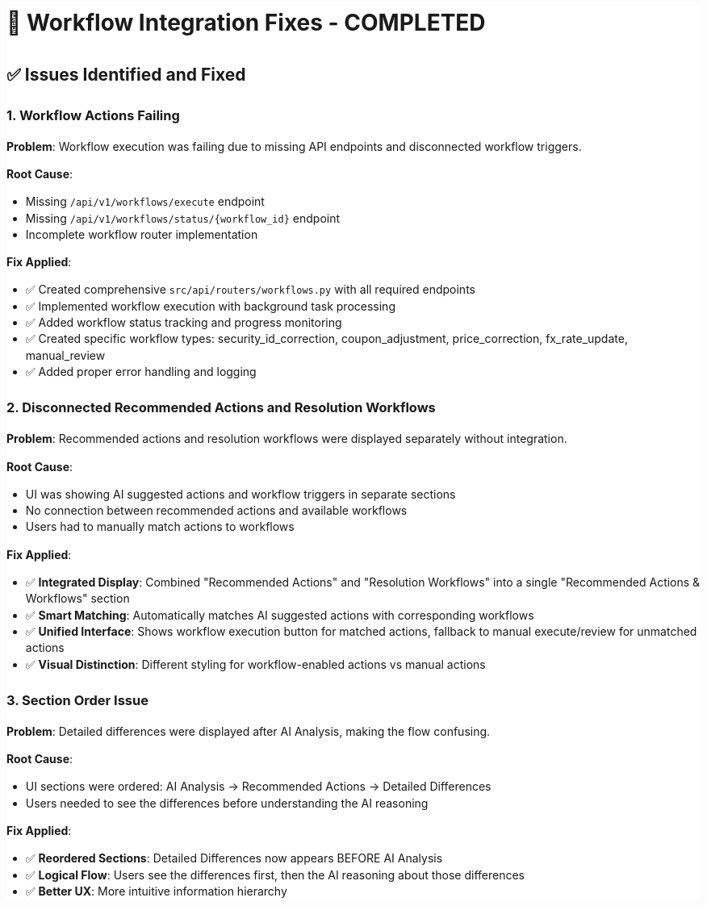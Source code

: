 # 🔧 Workflow Integration Fixes - COMPLETED

## ✅ **Issues Identified and Fixed**

### **1. Workflow Actions Failing**
**Problem**: Workflow execution was failing due to missing API endpoints and disconnected workflow triggers.

**Root Cause**: 
- Missing `/api/v1/workflows/execute` endpoint
- Missing `/api/v1/workflows/status/{workflow_id}` endpoint
- Incomplete workflow router implementation

**Fix Applied**:
- ✅ Created comprehensive `src/api/routers/workflows.py` with all required endpoints
- ✅ Implemented workflow execution with background task processing
- ✅ Added workflow status tracking and progress monitoring
- ✅ Created specific workflow types: security_id_correction, coupon_adjustment, price_correction, fx_rate_update, manual_review
- ✅ Added proper error handling and logging

### **2. Disconnected Recommended Actions and Resolution Workflows**
**Problem**: Recommended actions and resolution workflows were displayed separately without integration.

**Root Cause**: 
- UI was showing AI suggested actions and workflow triggers in separate sections
- No connection between recommended actions and available workflows
- Users had to manually match actions to workflows

**Fix Applied**:
- ✅ **Integrated Display**: Combined "Recommended Actions" and "Resolution Workflows" into a single "Recommended Actions & Workflows" section
- ✅ **Smart Matching**: Automatically matches AI suggested actions with corresponding workflows
- ✅ **Unified Interface**: Shows workflow execution button for matched actions, fallback to manual execute/review for unmatched actions
- ✅ **Visual Distinction**: Different styling for workflow-enabled actions vs manual actions

### **3. Section Order Issue**
**Problem**: Detailed differences were displayed after AI Analysis, making the flow confusing.

**Root Cause**: 
- UI sections were ordered: AI Analysis → Recommended Actions → Detailed Differences
- Users needed to see the differences before understanding the AI reasoning

**Fix Applied**:
- ✅ **Reordered Sections**: Detailed Differences now appears BEFORE AI Analysis
- ✅ **Logical Flow**: Users see the differences first, then the AI reasoning about those differences
- ✅ **Better UX**: More intuitive information hierarchy
